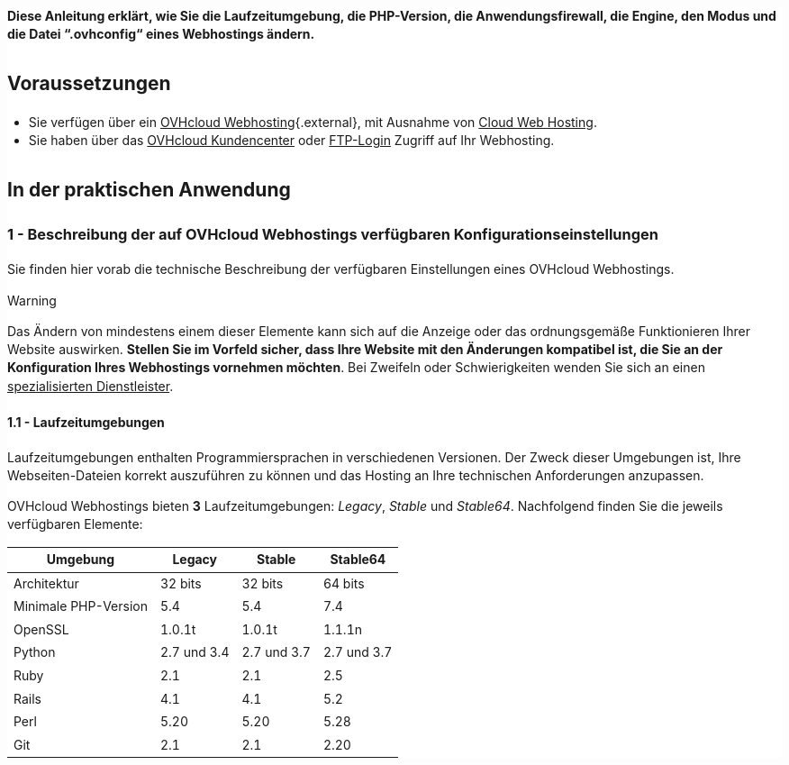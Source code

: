**Diese Anleitung erklärt, wie Sie die Laufzeitumgebung, die PHP-Version, die Anwendungsfirewall, die Engine, den Modus und die Datei “.ovhconfig“ eines Webhostings ändern.**

<iframe width="560" height="315" src="https://www.youtube-nocookie.com/embed/X31MNMLw064" title="YouTube video player" frameborder="0" allow="accelerometer; autoplay; clipboard-write; encrypted-media; gyroscope; picture-in-picture; web-share" allowfullscreen></iframe>

## Voraussetzungen

- Sie verfügen über ein [OVHcloud Webhosting](/links/web/hosting){.external}, mit Ausnahme von [Cloud Web Hosting](/links/web/hosting-cloud-web-offer).
- Sie haben über das [OVHcloud Kundencenter](/links/manager) oder [FTP-Login](/pages/web_cloud/web_hosting/ftp_connection) Zugriff auf Ihr Webhosting.

## In der praktischen Anwendung

### 1 - Beschreibung der auf OVHcloud Webhostings verfügbaren Konfigurationseinstellungen <a name="all-parameters"></a>

Sie finden hier vorab die technische Beschreibung der verfügbaren Einstellungen eines OVHcloud Webhostings.

> [!warning]
>
> Das Ändern von mindestens einem dieser Elemente kann sich auf die Anzeige oder das ordnungsgemäße Funktionieren Ihrer Website auswirken. **Stellen Sie im Vorfeld sicher, dass Ihre Website mit den Änderungen kompatibel ist, die Sie an der Konfiguration Ihres Webhostings vornehmen möchten**. Bei Zweifeln oder Schwierigkeiten wenden Sie sich an einen [spezialisierten Dienstleister](/links/partner).
>

#### 1.1 - Laufzeitumgebungen <a name="runtime-environment"></a>

Laufzeitumgebungen enthalten Programmiersprachen in verschiedenen Versionen. Der Zweck dieser Umgebungen ist, Ihre Webseiten-Dateien korrekt auszuführen zu können und das Hosting an Ihre technischen Anforderungen anzupassen.

OVHcloud Webhostings bieten **3** Laufzeitumgebungen: *Legacy*, *Stable* und *Stable64*.
Nachfolgend finden Sie die jeweils verfügbaren Elemente:

|Umgebung|Legacy|Stable|Stable64|
|---|---|---|---|
|Architektur|32 bits|32 bits|64 bits|
|Minimale PHP-Version|5.4|5.4|7.4|
|OpenSSL|1.0.1t|1.0.1t|1.1.1n|
|Python|2.7 und 3.4|2.7 und 3.7|2.7 und 3.7|
|Ruby|2.1|2.1|2.5|
|Rails|4.1|4.1|5.2|
|Perl|5.20|5.20|5.28|
|Git|2.1|2.1|2.20|

